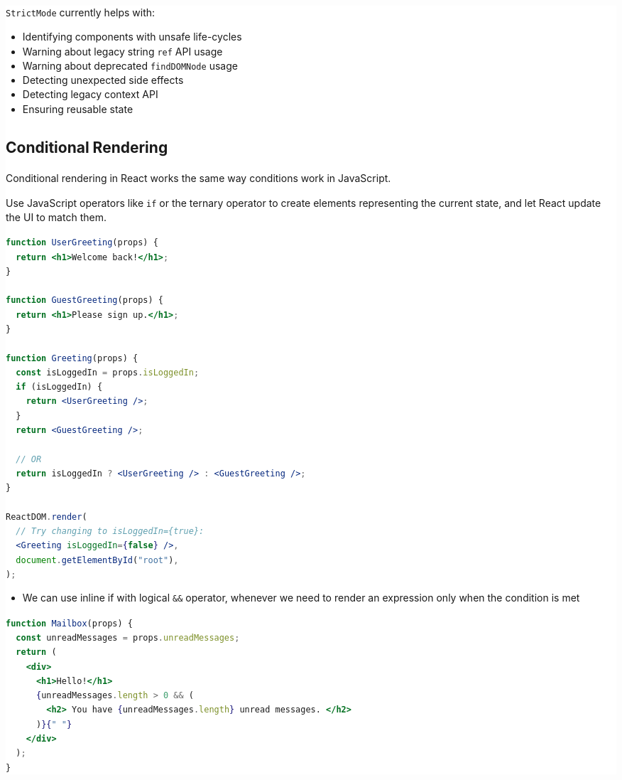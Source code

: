 `StrictMode` currently helps with:

- Identifying components with unsafe life-cycles
- Warning about legacy string `ref` API usage
- Warning about deprecated `findDOMNode` usage
- Detecting unexpected side effects
- Detecting legacy context API
- Ensuring reusable state

## Conditional Rendering

Conditional rendering in React works the same way conditions work in JavaScript.

Use JavaScript operators like `if` or the ternary operator to create elements representing the current state, and let React update the UI to match them.

```jsx
function UserGreeting(props) {
  return <h1>Welcome back!</h1>;
}

function GuestGreeting(props) {
  return <h1>Please sign up.</h1>;
}

function Greeting(props) {
  const isLoggedIn = props.isLoggedIn;
  if (isLoggedIn) {
    return <UserGreeting />;
  }
  return <GuestGreeting />;

  // OR
  return isLoggedIn ? <UserGreeting /> : <GuestGreeting />;
}

ReactDOM.render(
  // Try changing to isLoggedIn={true}:
  <Greeting isLoggedIn={false} />,
  document.getElementById("root"),
);
```

- We can use inline if with logical `&&` operator, whenever we need to render an expression only when the condition is met

```jsx
function Mailbox(props) {
  const unreadMessages = props.unreadMessages;
  return (
    <div>
      <h1>Hello!</h1>
      {unreadMessages.length > 0 && (
        <h2> You have {unreadMessages.length} unread messages. </h2>
      )}{" "}
    </div>
  );
}
```
